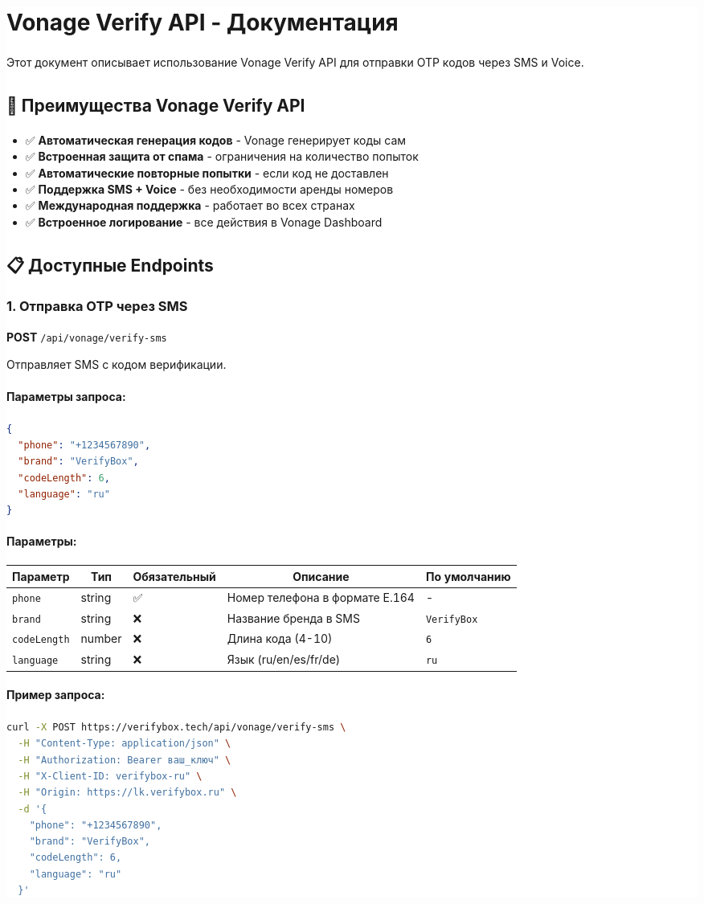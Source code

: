 # Vonage Verify API - Документация

Этот документ описывает использование Vonage Verify API для отправки OTP кодов через SMS и Voice.

## 🚀 Преимущества Vonage Verify API

- ✅ **Автоматическая генерация кодов** - Vonage генерирует коды сам
- ✅ **Встроенная защита от спама** - ограничения на количество попыток
- ✅ **Автоматические повторные попытки** - если код не доставлен
- ✅ **Поддержка SMS + Voice** - без необходимости аренды номеров
- ✅ **Международная поддержка** - работает во всех странах
- ✅ **Встроенное логирование** - все действия в Vonage Dashboard

## 📋 Доступные Endpoints

### 1. Отправка OTP через SMS
**POST** `/api/vonage/verify-sms`

Отправляет SMS с кодом верификации.

#### Параметры запроса:
```json
{
  "phone": "+1234567890",
  "brand": "VerifyBox",
  "codeLength": 6,
  "language": "ru"
}
```

#### Параметры:
| Параметр | Тип | Обязательный | Описание | По умолчанию |
|----------|-----|--------------|----------|--------------|
| `phone` | string | ✅ | Номер телефона в формате E.164 | - |
| `brand` | string | ❌ | Название бренда в SMS | `VerifyBox` |
| `codeLength` | number | ❌ | Длина кода (4-10) | `6` |
| `language` | string | ❌ | Язык (ru/en/es/fr/de) | `ru` |

#### Пример запроса:
```bash
curl -X POST https://verifybox.tech/api/vonage/verify-sms \
  -H "Content-Type: application/json" \
  -H "Authorization: Bearer ваш_ключ" \
  -H "X-Client-ID: verifybox-ru" \
  -H "Origin: https://lk.verifybox.ru" \
  -d '{
    "phone": "+1234567890",
    "brand": "VerifyBox",
    "codeLength": 6,
    "language": "ru"
  }'
```
